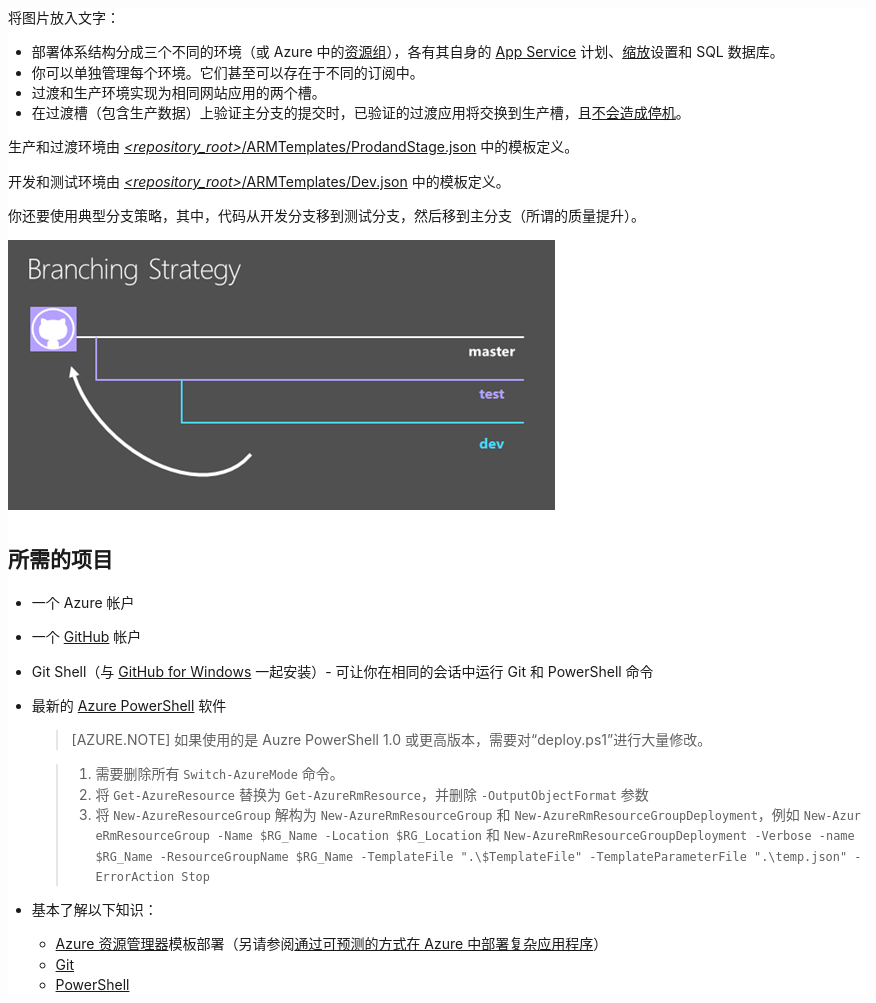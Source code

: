 将图片放入文字：

-	部署体系结构分成三个不同的环境（或 Azure 中的[资源组](/documentation/articles/resource-group-overview)），各有其自身的 [App Service](/documentation/articles/azure-web-sites-web-hosting-plans-in-depth-overview) 计划、[缩放](/documentation/articles/web-sites-scale)设置和 SQL 数据库。 
-	你可以单独管理每个环境。它们甚至可以存在于不同的订阅中。
-	过渡和生产环境实现为相同网站应用的两个槽。
-	在过渡槽（包含生产数据）上验证主分支的提交时，已验证的过渡应用将交换到生产槽，且[不会造成停机](/documentation/articles/web-sites-staged-publishing)。

生产和过渡环境由 [*&lt;repository\_root>*/ARMTemplates/ProdandStage.json](https://github.com/azure-appservice-samples/ToDoApp/blob/master/ARMTemplates/ProdAndStage.json) 中的模板定义。

开发和测试环境由 [*&lt;repository\_root>*/ARMTemplates/Dev.json](https://github.com/azure-appservice-samples/ToDoApp/blob/master/ARMTemplates/Dev.json) 中的模板定义。

你还要使用典型分支策略，其中，代码从开发分支移到测试分支，然后移到主分支（所谓的质量提升）。

![](./media/app-service-agile-software-development/what-2-branches.png)

## 所需的项目 ##

-	一个 Azure 帐户
-	一个 [GitHub](https://github.com/) 帐户
-	Git Shell（与 [GitHub for Windows](https://windows.github.com/) 一起安装）- 可让你在相同的会话中运行 Git 和 PowerShell 命令 
-	最新的 [Azure PowerShell](https://github.com/Azure/azure-powershell/releases/download/0.9.4-June2015/azure-powershell.0.9.4.msi) 软件
	
	>[AZURE.NOTE] 如果使用的是 Auzre PowerShell 1.0 或更高版本，需要对“deploy.ps1”进行大量修改。

	> 1. 需要删除所有 `Switch-AzureMode` 命令。
	> 2. 将 `Get-AzureResource` 替换为 `Get-AzureRmResource`，并删除 `-OutputObjectFormat` 参数
	> 3. 将 `New-AzureResourceGroup` 解构为 `New-AzureRmResourceGroup` 和 `New-AzureRmResourceGroupDeployment`，例如 `New-AzureRmResourceGroup -Name $RG_Name -Location $RG_Location` 和 `New-AzureRmResourceGroupDeployment -Verbose -name $RG_Name -ResourceGroupName $RG_Name -TemplateFile ".\$TemplateFile" -TemplateParameterFile ".\temp.json" -ErrorAction Stop`

-	基本了解以下知识：
	-	[Azure 资源管理器](/documentation/articles/resource-group-overview)模板部署（另请参阅[通过可预测的方式在 Azure 中部署复杂应用程序](/documentation/articles/app-service-deploy-complex-application-predictably)）
	-	[Git](http://git-scm.com/documentation)
	-	[PowerShell](https://technet.microsoft.com/zh-cn/library/bb978526.aspx)
